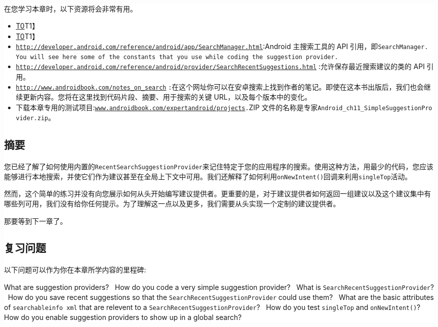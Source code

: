 在您学习本章时，以下资源将会非常有用。

*   [T0](http://developer.android.com/guide/topics/search/index.html)T1】
*   [T0](http://developer.android.com/guide/topics/search/searchable-config.html)T1】
*   [`http://developer.android.com/reference/android/app/SearchManager.html`](http://developer.android.com/reference/android/app/SearchManager.html):Android 主搜索工具的 API 引用，即`SearchManager. You will see here some of the constants that you use while coding the suggestion provider.`
*   [`http://developer.android.com/reference/android/provider/SearchRecentSuggestions.html`](http://developer.android.com/reference/android/provider/SearchRecentSuggestions.html) :允许保存最近搜索建议的类的 API 引用。
*   [`http://www.androidbook.com/notes_on_search`](http://www.androidbook.com/notes_on_search) `:`在这个网址你可以在安卓搜索上找到作者的笔记。即使在这本书出版后，我们也会继续更新内容。您将在这里找到代码片段、摘要、用于搜索的关键 URL，以及每个版本中的变化。
*   下载本章专用的测试项目:[`www.androidbook.com/expertandroid/projects`](http://www.androidbook.com/expertandroid/projects)`.`ZIP 文件的名称是专家`Android_ch11_SimpleSuggestionProvider.zip`。

## 摘要

您已经了解了如何使用内置的`RecentSearchSuggestionProvider`来记住特定于您的应用程序的搜索。使用这种方法，用最少的代码，您应该能够进行本地搜索，并使它们作为建议甚至在全局上下文中可用。我们还解释了如何利用`onNewIntent()`回调来利用`singleTop`活动。

然而，这个简单的练习并没有向您展示如何从头开始编写建议提供者。更重要的是，对于建议提供者如何返回一组建议以及这个建议集中有哪些列可用，我们没有给你任何提示。为了理解这一点以及更多，我们需要从头实现一个定制的建议提供者。

那要等到下一章了。

## 复习问题

以下问题可以作为你在本章所学内容的里程碑:

What are suggestion providers?   How do you code a very simple suggestion provider?   What is `SearchRecentSuggestionProvider`?   How do you save recent suggestions so that the `SearchRecentSuggestionProvider` could use them?   What are the basic attributes of `searchableinfo xml` that are relevent to a `SearchRecentSuggestionProvider`?   How do you test `singleTop` and `onNewIntent()`?   How do you enable suggestion providers to show up in a global search?